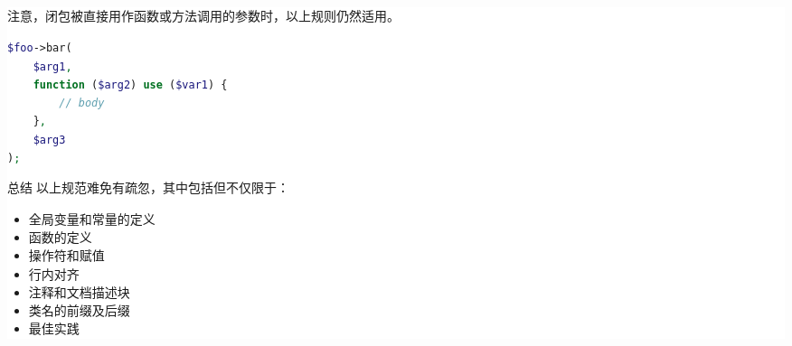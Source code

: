 注意，闭包被直接用作函数或方法调用的参数时，以上规则仍然适用。

```php
$foo->bar(
    $arg1,
    function ($arg2) use ($var1) {
        // body
    },
    $arg3
);
```

 
总结
以上规范难免有疏忽，其中包括但不仅限于：

* 全局变量和常量的定义
* 函数的定义
* 操作符和赋值
* 行内对齐
* 注释和文档描述块
* 类名的前缀及后缀
* 最佳实践